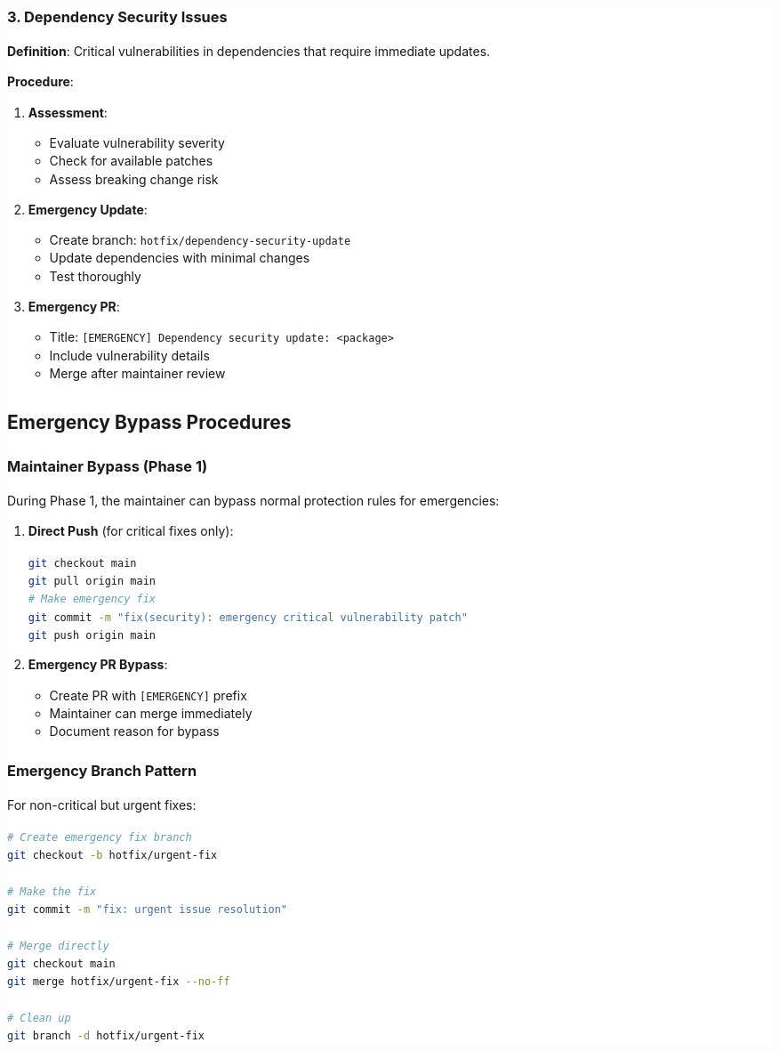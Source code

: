 ### 3. Dependency Security Issues
**Definition**: Critical vulnerabilities in dependencies that require immediate updates.

**Procedure**:
1. **Assessment**:
   - Evaluate vulnerability severity
   - Check for available patches
   - Assess breaking change risk

2. **Emergency Update**:
   - Create branch: `hotfix/dependency-security-update`
   - Update dependencies with minimal changes
   - Test thoroughly

3. **Emergency PR**:
   - Title: `[EMERGENCY] Dependency security update: <package>`
   - Include vulnerability details
   - Merge after maintainer review

## Emergency Bypass Procedures

### Maintainer Bypass (Phase 1)
During Phase 1, the maintainer can bypass normal protection rules for emergencies:

1. **Direct Push** (for critical fixes only):
   ```bash
   git checkout main
   git pull origin main
   # Make emergency fix
   git commit -m "fix(security): emergency critical vulnerability patch"
   git push origin main
   ```

2. **Emergency PR Bypass**:
   - Create PR with `[EMERGENCY]` prefix
   - Maintainer can merge immediately
   - Document reason for bypass

### Emergency Branch Pattern
For non-critical but urgent fixes:

```bash
# Create emergency fix branch
git checkout -b hotfix/urgent-fix

# Make the fix
git commit -m "fix: urgent issue resolution"

# Merge directly
git checkout main
git merge hotfix/urgent-fix --no-ff

# Clean up
git branch -d hotfix/urgent-fix
```
